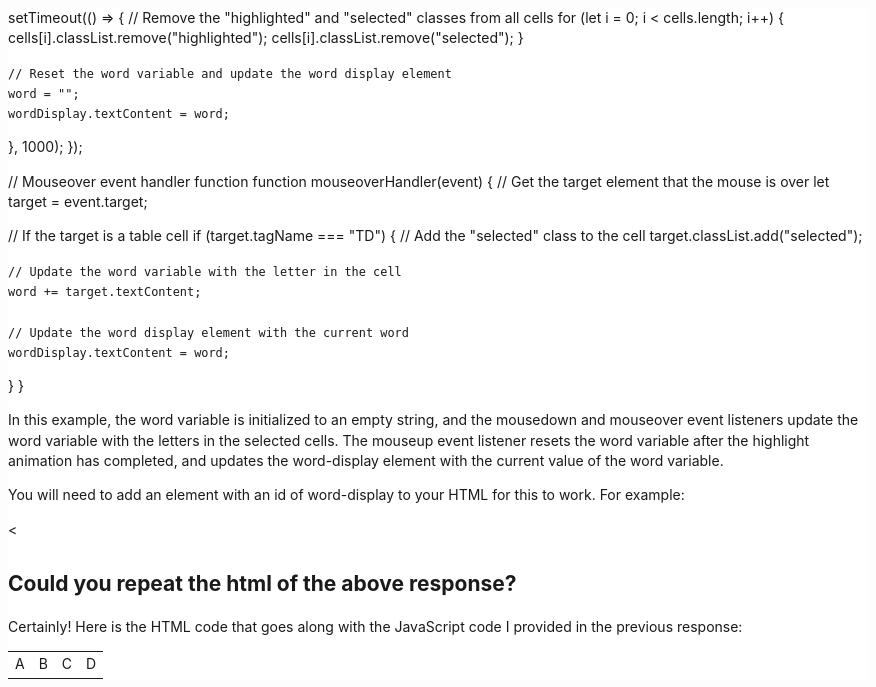   setTimeout(() => {
    // Remove the "highlighted" and "selected" classes from all cells
    for (let i = 0; i < cells.length; i++) {
      cells[i].classList.remove("highlighted");
      cells[i].classList.remove("selected");
    }

    // Reset the word variable and update the word display element
    word = "";
    wordDisplay.textContent = word;
  }, 1000);
});

// Mouseover event handler function
function mouseoverHandler(event) {
  // Get the target element that the mouse is over
  let target = event.target;

  // If the target is a table cell
  if (target.tagName === "TD") {
    // Add the "selected" class to the cell
    target.classList.add("selected");

    // Update the word variable with the letter in the cell
    word += target.textContent;

    // Update the word display element with the current word
    wordDisplay.textContent = word;
  }
}

In this example, the word variable is initialized to an empty string, and the mousedown and mouseover event listeners update the word variable with the letters in the selected cells. The mouseup event listener resets the word variable after the highlight animation has completed, and updates the word-display element with the current value of the word variable.

You will need to add an element with an id of word-display to your HTML for this to work. For example:

<


## Could you repeat the html of the above response?

Certainly! Here is the HTML code that goes along with the JavaScript code I provided in the previous response:


<table id="myTable">
  
  <tr>
    <td>A</td>
    <td>B</td>
    <td>C</td>
    <td>D</td>
    <!-- More cells -->
  </tr>
  